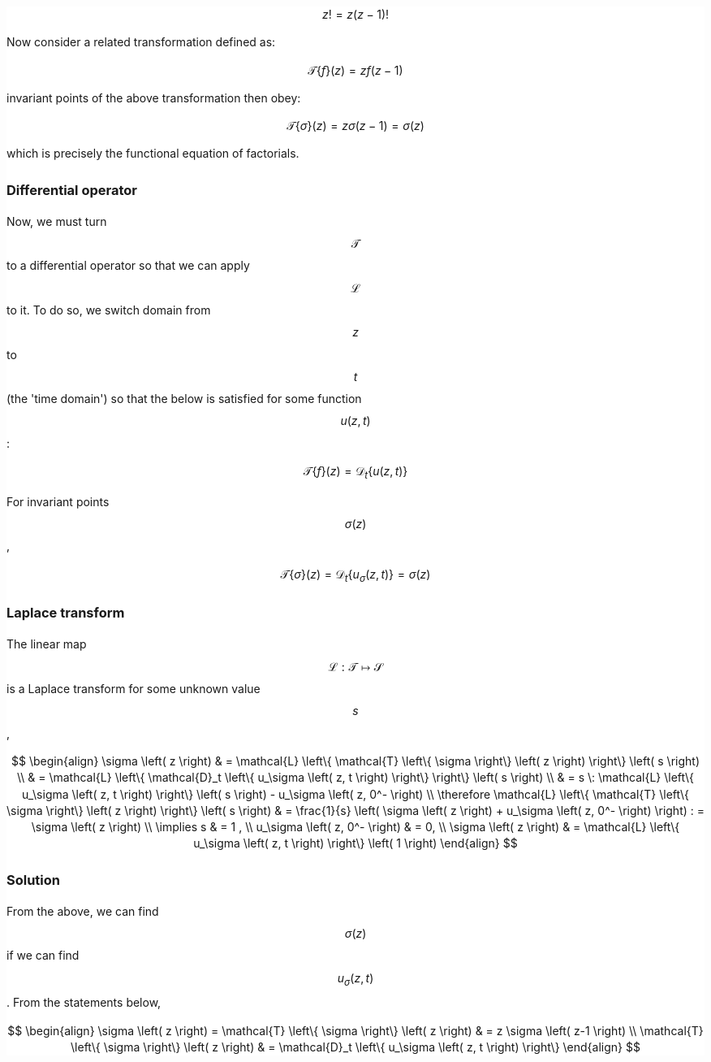 $$z! = z \left( z-1 \right)!$$

Now consider a related transformation defined as:

$$\mathcal{T} \left\{ f \right\} \left( z \right) = z f \left( z-1 \right)$$

invariant points of the above transformation then obey:

$$\mathcal{T} \left\{ \sigma \right\} \left( z \right) = z \sigma \left( z-1 \right) = \sigma \left( z \right)$$

which is precisely the functional equation of factorials.

### Differential operator

Now, we must turn $$\mathcal{T}$$ to a differential operator so that we can apply $$\mathcal{L}$$ to it. To do so, we switch domain from $$z$$ to $$t$$ (the 'time domain') so that the below is satisfied for some function $$u \left( z, t \right)$$ :

$$\mathcal{T} \left\{ f \right\} \left( z \right) = \mathcal{D}_t \left\{ u \left( z, t \right) \right\}$$

For invariant points $$\sigma \left( z \right)$$ ,

$$\mathcal{T} \left\{ \sigma \right\} \left( z \right) = \mathcal{D}_t \left\{ u_\sigma \left( z, t \right) \right\} = \sigma \left( z \right)$$

### Laplace transform

The linear map $$\mathcal{L} : \mathcal{T} \mapsto \mathcal{S}$$ is a Laplace transform for some unknown value $$s$$ ,

$$
\begin{align}
\sigma \left( z \right) & = \mathcal{L} \left\{ \mathcal{T} \left\{ \sigma \right\} \left( z \right)  \right\} \left( s \right) \\
 & = \mathcal{L} \left\{ \mathcal{D}_t \left\{ u_\sigma \left( z, t \right) \right\} \right\} \left( s \right) \\
 & = s \: \mathcal{L} \left\{ u_\sigma \left( z, t \right) \right\} \left( s \right) - u_\sigma \left( z, 0^- \right) \\
\therefore \mathcal{L} \left\{ \mathcal{T} \left\{ \sigma \right\} \left( z \right)  \right\} \left( s \right) & = \frac{1}{s} \left( \sigma \left( z \right) + u_\sigma \left( z, 0^- \right) \right) : = \sigma \left( z \right) \\
\implies s & = 1 , \\
u_\sigma \left( z, 0^- \right) & = 0, \\
\sigma \left( z \right) & = \mathcal{L} \left\{ u_\sigma \left( z, t \right) \right\} \left( 1 \right)
\end{align}
$$

### Solution

From the above, we can find $$\sigma \left( z \right)$$ if we can find $$u_\sigma \left( z, t \right)$$ . From the statements below,


$$
\begin{align}
\sigma \left( z \right) = \mathcal{T} \left\{ \sigma \right\} \left( z \right) & = z \sigma \left( z-1 \right) \\
\mathcal{T} \left\{ \sigma \right\} \left( z \right) & = \mathcal{D}_t \left\{ u_\sigma \left( z, t \right) \right\}
\end{align}
$$
